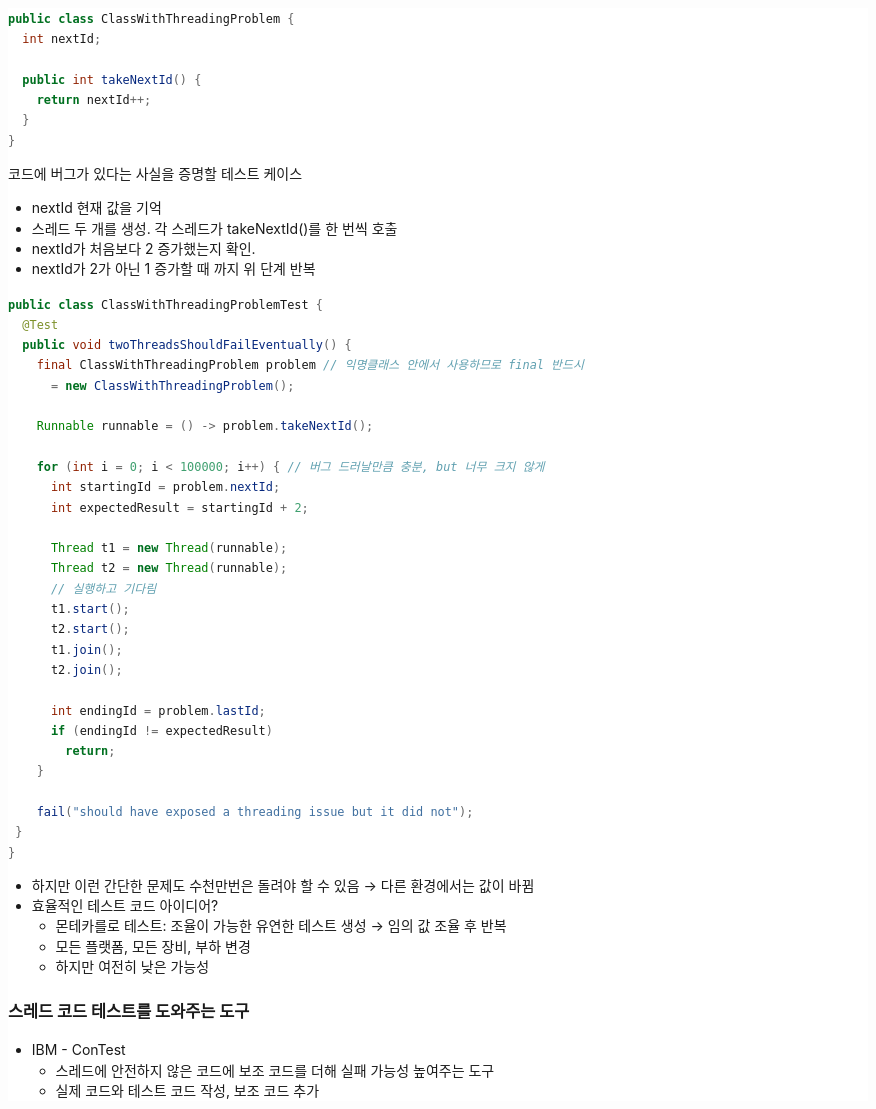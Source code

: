 ```java
public class ClassWithThreadingProblem {
  int nextId;
  
  public int takeNextId() {
    return nextId++;
  }
}
```

코드에 버그가 있다는 사실을 증명할 테스트 케이스

- nextId 현재 값을 기억
- 스레드 두 개를 생성. 각 스레드가 takeNextId()를 한 번씩 호출
- nextId가 처음보다 2 증가했는지 확인.
- nextId가 2가 아닌 1 증가할 때 까지 위 단계 반복

```java
public class ClassWithThreadingProblemTest {
  @Test
  public void twoThreadsShouldFailEventually() {
    final ClassWithThreadingProblem problem // 익명클래스 안에서 사용하므로 final 반드시
      = new ClassWithThreadingProblem();
      
    Runnable runnable = () -> problem.takeNextId();
    
    for (int i = 0; i < 100000; i++) { // 버그 드러날만큼 충분, but 너무 크지 않게
      int startingId = problem.nextId;
      int expectedResult = startingId + 2;
      
      Thread t1 = new Thread(runnable);
      Thread t2 = new Thread(runnable);
      // 실행하고 기다림
      t1.start();
      t2.start();
      t1.join();
      t2.join();
      
      int endingId = problem.lastId;
      if (endingId != expectedResult)
        return;
    }
    
    fail("should have exposed a threading issue but it did not");
 }
}
```

- 하지만 이런 간단한 문제도 수천만번은 돌려야 할 수 있음 → 다른 환경에서는 값이 바뀜
- 효율적인 테스트 코드 아이디어?
    - 몬테카를로 테스트: 조율이 가능한 유연한 테스트 생성 → 임의 값 조율 후 반복
    - 모든 플랫폼, 모든 장비, 부하 변경
    - 하지만 여전히 낮은 가능성

### 스레드 코드 테스트를 도와주는 도구

- IBM - ConTest
    - 스레드에 안전하지 않은 코드에 보조 코드를 더해 실패 가능성 높여주는 도구
    - 실제 코드와 테스트 코드 작성, 보조 코드 추가